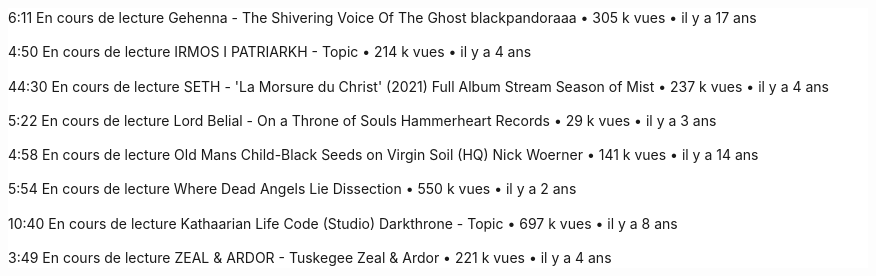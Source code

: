 
6:11
En cours de lecture
Gehenna - The Shivering Voice Of The Ghost
blackpandoraaa
•
305 k vues • il y a 17 ans


4:50
En cours de lecture
IRMOS I
PATRIARKH - Topic
•
214 k vues • il y a 4 ans


44:30
En cours de lecture
SETH - 'La Morsure du Christ' (2021) Full Album Stream
Season of Mist
•
237 k vues • il y a 4 ans


5:22
En cours de lecture
Lord Belial - On a Throne of Souls
Hammerheart Records
•
29 k vues • il y a 3 ans


4:58
En cours de lecture
Old Mans Child-Black Seeds on Virgin Soil (HQ)
Nick Woerner
•
141 k vues • il y a 14 ans


5:54
En cours de lecture
Where Dead Angels Lie
Dissection
•
550 k vues • il y a 2 ans


10:40
En cours de lecture
Kathaarian Life Code (Studio)
Darkthrone - Topic
•
697 k vues • il y a 8 ans


3:49
En cours de lecture
ZEAL & ARDOR - Tuskegee
Zeal & Ardor
•
221 k vues • il y a 4 ans
